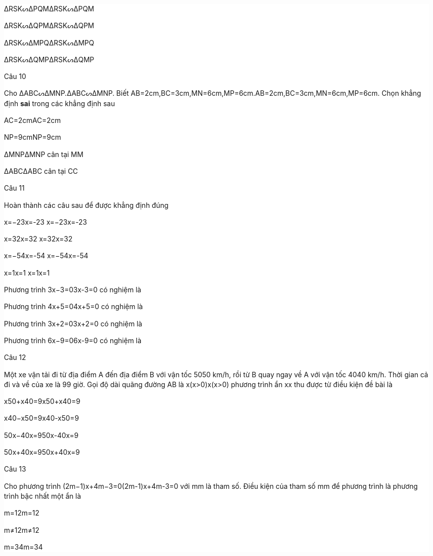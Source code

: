 ΔRSKᔕΔPQMΔRSKᔕΔPQM

ΔRSKᔕΔQPMΔRSKᔕΔQPM

ΔRSKᔕΔMPQΔRSKᔕΔMPQ

ΔRSKᔕΔQMPΔRSKᔕΔQMP

Câu 10

Cho ΔABCᔕΔMNP.ΔABCᔕΔMNP. Biết AB=2cm,BC=3cm,MN=6cm,MP=6cm.AB=2cm,BC=3cm,MN=6cm,MP=6cm. Chọn khẳng định **sai** trong các khẳng định sau 

AC=2cmAC=2cm

NP=9cmNP=9cm

ΔMNPΔMNP cân tại MM

ΔABCΔABC cân tại CC

Câu 11

Hoàn thành các câu sau để được khẳng định đúng

x=−23x=-23 x=−23x=-23

x=32x=32 x=32x=32

x=−54x=-54 x=−54x=-54

x=1x=1 x=1x=1

Phương trình 3x−3=03x-3=0 có nghiệm là  

Phương trình 4x+5=04x+5=0 có nghiệm là  

Phương trình 3x+2=03x+2=0 có nghiệm là  

Phương trình 6x−9=06x-9=0 có nghiệm là  

Câu 12

Một xe vận tải đi từ địa điểm A đến địa điểm B với vận tốc 5050 km/h, rồi từ B quay ngay về A với vận tốc 4040 km/h. Thời gian cả đi và về của xe là 99 giờ. Gọi độ dài quãng đường AB là x(x>0)x(x>0) phương trình ẩn xx thu được từ điều kiện đề bài là 

x50+x40=9x50+x40=9

x40−x50=9x40-x50=9

50x−40x=950x-40x=9

50x+40x=950x+40x=9

Câu 13

Cho phương trình (2m−1)x+4m−3=0(2m-1)x+4m-3=0 với mm là tham số. Điều kiện của tham số mm để phương trình là phương trình bậc nhất một ẩn là

m=12m=12

m≠12m≠12

m=34m=34
